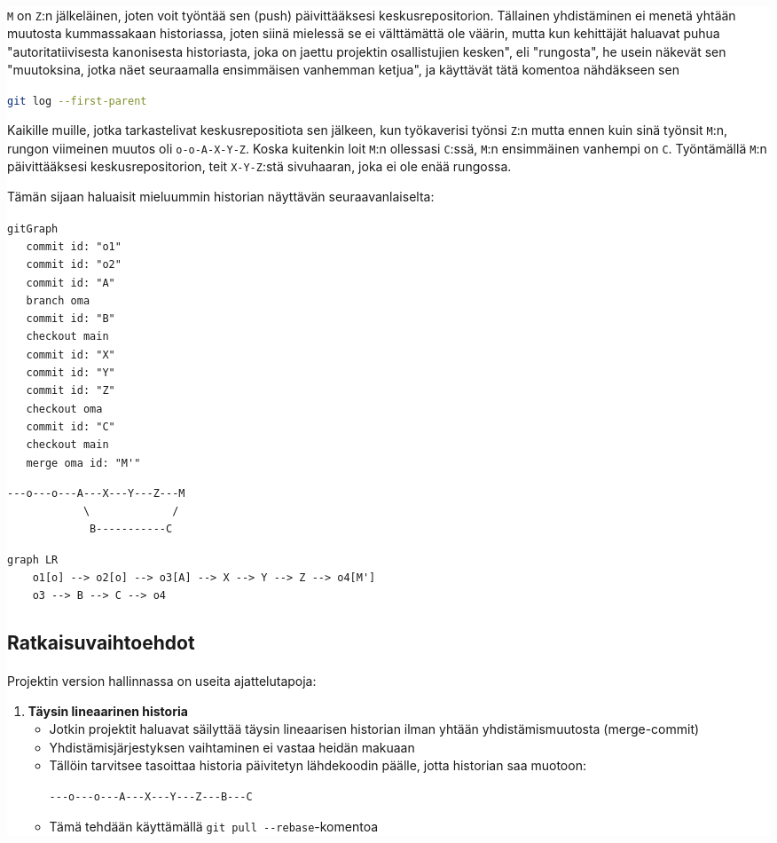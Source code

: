 `M` on `Z`:n jälkeläinen, joten voit työntää sen (push) päivittääksesi keskusrepositorion. Tällainen yhdistäminen ei menetä yhtään muutosta kummassakaan historiassa, joten siinä mielessä se ei välttämättä ole väärin, mutta kun kehittäjät haluavat puhua "autoritatiivisesta kanonisesta historiasta, joka on jaettu projektin osallistujien kesken", eli "rungosta", he usein näkevät sen "muutoksina, jotka näet seuraamalla ensimmäisen vanhemman ketjua", ja käyttävät tätä komentoa nähdäkseen sen

```bash
git log --first-parent
```

Kaikille muille, jotka tarkastelivat keskusrepositiota sen jälkeen, kun työkaverisi työnsi `Z`:n mutta ennen kuin sinä työnsit `M`:n, rungon viimeinen muutos oli `o-o-A-X-Y-Z`. Koska kuitenkin loit `M`:n ollessasi `C`:ssä, `M`:n ensimmäinen vanhempi on `C`. Työntämällä `M`:n päivittääksesi keskusrepositorion, teit `X-Y-Z`:stä sivuhaaran, joka ei ole enää rungossa.

Tämän sijaan haluaisit mieluummin historian näyttävän seuraavanlaiselta:

```mermaid
gitGraph
   commit id: "o1"
   commit id: "o2"
   commit id: "A"
   branch oma
   commit id: "B"
   checkout main
   commit id: "X"
   commit id: "Y"
   commit id: "Z"
   checkout oma
   commit id: "C"
   checkout main
   merge oma id: "M'"
```

```
---o---o---A---X---Y---Z---M
            \             /
             B-----------C
```
```mermaid
graph LR
    o1[o] --> o2[o] --> o3[A] --> X --> Y --> Z --> o4[M']
    o3 --> B --> C --> o4
```

 
## Ratkaisuvaihtoehdot

Projektin version hallinnassa on useita ajattelutapoja:

1. **Täysin lineaarinen historia**
   - Jotkin projektit haluavat säilyttää täysin lineaarisen historian ilman yhtään yhdistämismuutosta (merge-commit)
   - Yhdistämisjärjestyksen vaihtaminen ei vastaa heidän makuaan
   - Tällöin tarvitsee tasoittaa historia päivitetyn lähdekoodin päälle, jotta historian saa muotoon:
     ```
     ---o---o---A---X---Y---Z---B---C
     ```
   - Tämä tehdään käyttämällä `git pull --rebase`-komentoa
